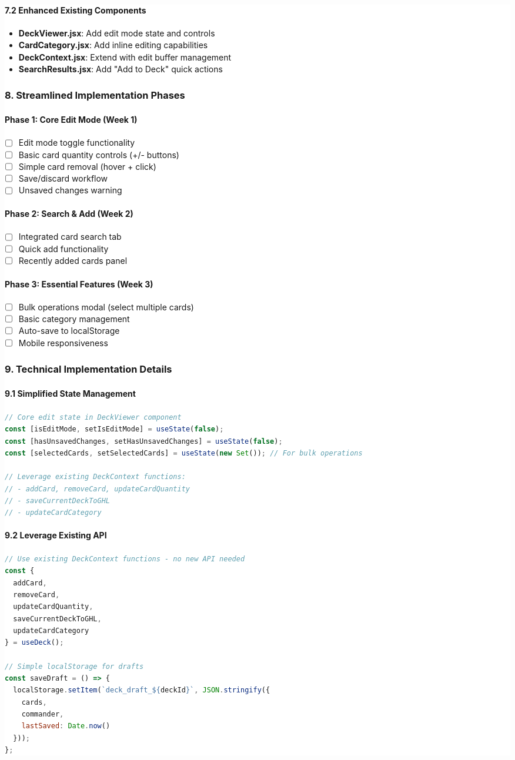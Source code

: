 #### 7.2 Enhanced Existing Components
- **DeckViewer.jsx**: Add edit mode state and controls
- **CardCategory.jsx**: Add inline editing capabilities
- **DeckContext.jsx**: Extend with edit buffer management
- **SearchResults.jsx**: Add "Add to Deck" quick actions

### 8. Streamlined Implementation Phases

#### Phase 1: Core Edit Mode (Week 1)
- [ ] Edit mode toggle functionality
- [ ] Basic card quantity controls (+/- buttons)
- [ ] Simple card removal (hover + click)
- [ ] Save/discard workflow
- [ ] Unsaved changes warning

#### Phase 2: Search & Add (Week 2)
- [ ] Integrated card search tab
- [ ] Quick add functionality
- [ ] Recently added cards panel

#### Phase 3: Essential Features (Week 3)
- [ ] Bulk operations modal (select multiple cards)
- [ ] Basic category management
- [ ] Auto-save to localStorage
- [ ] Mobile responsiveness

### 9. Technical Implementation Details

#### 9.1 Simplified State Management
```javascript
// Core edit state in DeckViewer component
const [isEditMode, setIsEditMode] = useState(false);
const [hasUnsavedChanges, setHasUnsavedChanges] = useState(false);
const [selectedCards, setSelectedCards] = useState(new Set()); // For bulk operations

// Leverage existing DeckContext functions:
// - addCard, removeCard, updateCardQuantity
// - saveCurrentDeckToGHL
// - updateCardCategory
```

#### 9.2 Leverage Existing API
```javascript
// Use existing DeckContext functions - no new API needed
const { 
  addCard, 
  removeCard, 
  updateCardQuantity,
  saveCurrentDeckToGHL,
  updateCardCategory 
} = useDeck();

// Simple localStorage for drafts
const saveDraft = () => {
  localStorage.setItem(`deck_draft_${deckId}`, JSON.stringify({
    cards,
    commander,
    lastSaved: Date.now()
  }));
};
```
